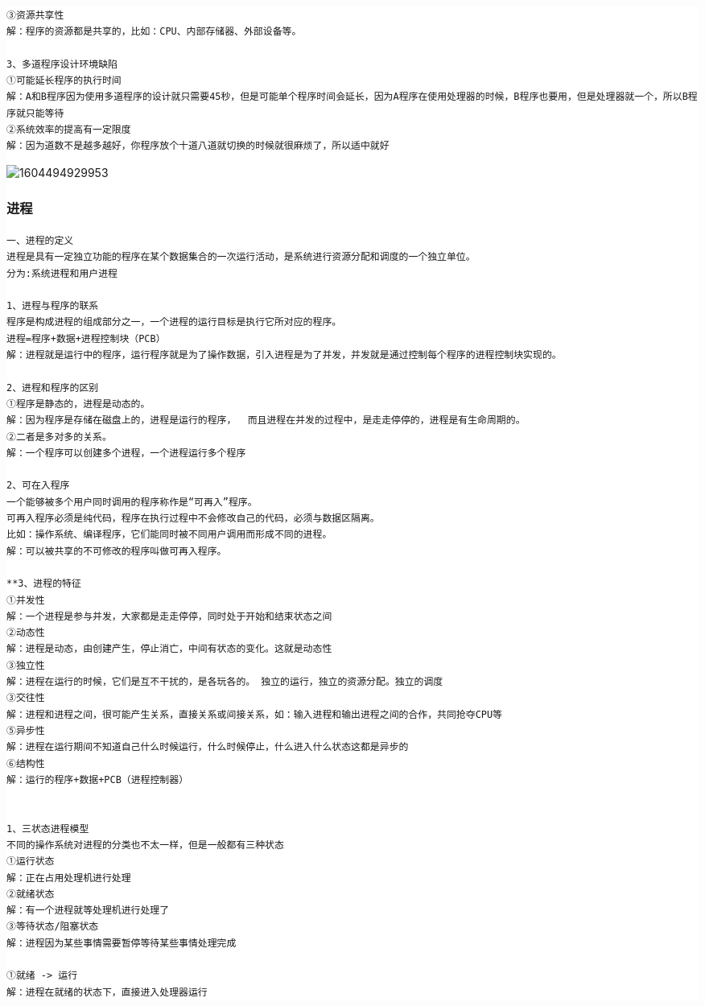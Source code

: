 ```
③资源共享性
解：程序的资源都是共享的，比如：CPU、内部存储器、外部设备等。

3、多道程序设计环境缺陷
①可能延长程序的执行时间
解：A和B程序因为使用多道程序的设计就只需要45秒，但是可能单个程序时间会延长，因为A程序在使用处理器的时候，B程序也要用，但是处理器就一个，所以B程序就只能等待
②系统效率的提高有一定限度
解：因为道数不是越多越好，你程序放个十道八道就切换的时候就很麻烦了，所以适中就好
```

 ![1604494929953](/../assets/images/2021/2021-05-12-OS/1604494929953.png)



### 进程

```
一、进程的定义
进程是具有一定独立功能的程序在某个数据集合的一次运行活动，是系统进行资源分配和调度的一个独立单位。
分为:系统进程和用户进程

1、进程与程序的联系
程序是构成进程的组成部分之一，一个进程的运行目标是执行它所对应的程序。
进程=程序+数据+进程控制块（PCB） 
解：进程就是运行中的程序，运行程序就是为了操作数据，引入进程是为了并发，并发就是通过控制每个程序的进程控制块实现的。

2、进程和程序的区别
①程序是静态的，进程是动态的。
解：因为程序是存储在磁盘上的，进程是运行的程序，  而且进程在并发的过程中，是走走停停的，进程是有生命周期的。
②二者是多对多的关系。
解：一个程序可以创建多个进程，一个进程运行多个程序

2、可在入程序
一个能够被多个用户同时调用的程序称作是“可再入”程序。
可再入程序必须是纯代码，程序在执行过程中不会修改自己的代码，必须与数据区隔离。
比如：操作系统、编译程序，它们能同时被不同用户调用而形成不同的进程。
解：可以被共享的不可修改的程序叫做可再入程序。

**3、进程的特征
①并发性
解：一个进程是参与并发，大家都是走走停停，同时处于开始和结束状态之间
②动态性
解：进程是动态，由创建产生，停止消亡，中间有状态的变化。这就是动态性
③独立性
解：进程在运行的时候，它们是互不干扰的，是各玩各的。 独立的运行，独立的资源分配。独立的调度
③交往性
解：进程和进程之间，很可能产生关系，直接关系或间接关系，如：输入进程和输出进程之间的合作，共同抢夺CPU等
⑤异步性
解：进程在运行期间不知道自己什么时候运行，什么时候停止，什么进入什么状态这都是异步的
⑥结构性
解：运行的程序+数据+PCB（进程控制器）


1、三状态进程模型
不同的操作系统对进程的分类也不太一样，但是一般都有三种状态
①运行状态
解：正在占用处理机进行处理
②就绪状态
解：有一个进程就等处理机进行处理了
③等待状态/阻塞状态
解：进程因为某些事情需要暂停等待某些事情处理完成

①就绪 -> 运行
解：进程在就绪的状态下，直接进入处理器运行
```